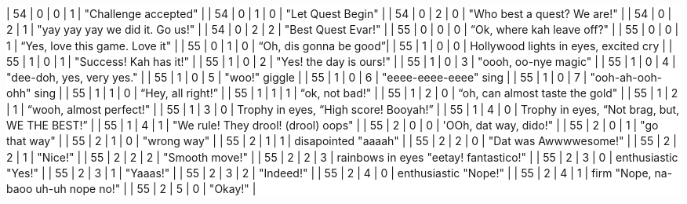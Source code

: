 | 54    |  0    |     0    | 1        | "Challenge accepted" |
| 54    |  0    |     1    | 0        | "Let Quest Begin" |
| 54    |  0    |     2    | 0        | "Who best a quest? We are!" |
| 54    |  0    |     2    | 1        | "yay yay yay we did it. Go us!" |
| 54    |  0    |     2    | 2        | "Best Quest Evar!" |
| 55    |  0    |     0    | 0        | “Ok, where kah leave off?" |
| 55    |  0    |     0    | 1        | “Yes, love this game. Love it" |
| 55    |  0    |     1    | 0        | “Oh, dis gonna be good”|
| 55    |    1  |     0    | 0        | Hollywood lights in eyes, excited cry |
| 55    |    1  |     0    | 1        | "Success! Kah has it!" |
| 55    |    1  |     0    | 2        | "Yes! the day is ours!" |
| 55    |    1  |     0    | 3        | "oooh, oo-nye magic" |
| 55    |    1  |     0    | 4        | "dee-doh, yes, very yes." |
| 55    |    1  |     0    | 5        | "woo!" giggle |
| 55    |    1  |     0    | 6        | "eeee-eeee-eeee" sing |
| 55    |    1  |     0    | 7        | "ooh-ah-ooh-ohh" sing |
| 55    |    1  |     1    | 0        | “Hey, all right!” |
| 55    |    1  |     1    | 1        | “ok, not bad!" |
| 55    |    1  |     2    | 0        | “oh, can almost taste the gold" |
| 55    |    1  |     2    | 1        | “wooh, almost perfect!" |
| 55    |    1  |     3    | 0        | Trophy in eyes, “High score! Booyah!” |
| 55    |    1  |     4    | 0        | Trophy in eyes, “Not brag, but, WE THE BEST!” |
| 55    |    1  |     4    | 1        | "We rule! They drool! (drool) oops" |
| 55    |    2  |     0    | 0        | 'OOh, dat way, dido!" |
| 55    |    2  |     0    | 1        | "go that way" |
| 55    |    2  |     1    | 0        | "wrong way" |
| 55    |    2  |     1    | 1        | disapointed "aaaah" |
| 55    |    2  |     2    | 0        | "Dat was Awwwwesome!" |
| 55    |    2  |     2    | 1        | "Nice!" |
| 55    |    2  |     2    | 2        | "Smooth move!" |
| 55    |    2  |     2    | 3        | rainbows in eyes "eetay! fantastico!" |
| 55    |    2  |     3    | 0        | enthusiastic "Yes!" |
| 55    |    2  |     3    | 1        | "Yaaas!" |
| 55    |    2  |     3    | 2        | "Indeed!" |
| 55    |    2  |     4    | 0        | enthusiastic "Nope!" |
| 55    |    2  |     4    | 1        | firm "Nope, na-baoo uh-uh nope no!" |
| 55    |    2  |     5    | 0        |  "Okay!" |